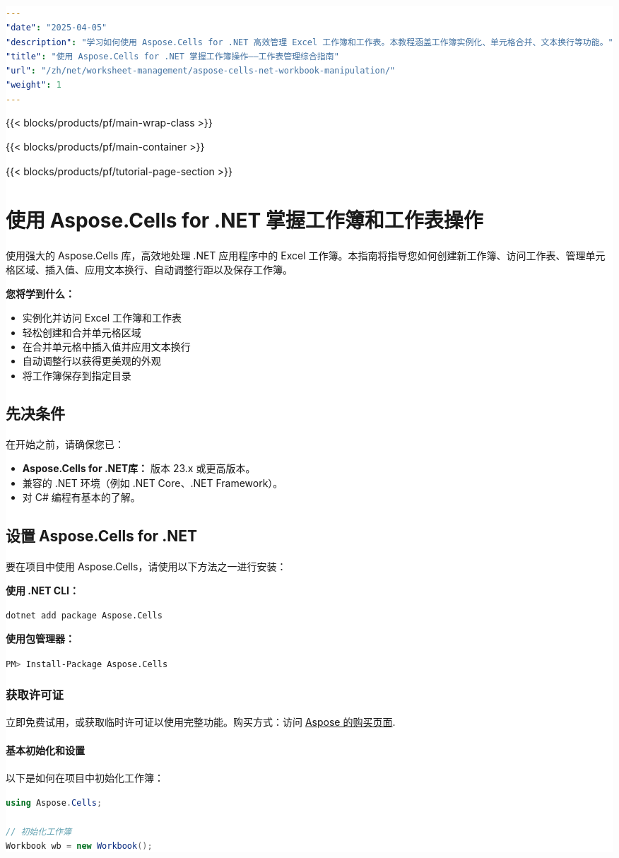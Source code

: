 ```yaml
---
"date": "2025-04-05"
"description": "学习如何使用 Aspose.Cells for .NET 高效管理 Excel 工作簿和工作表。本教程涵盖工作簿实例化、单元格合并、文本换行等功能。"
"title": "使用 Aspose.Cells for .NET 掌握工作簿操作——工作表管理综合指南"
"url": "/zh/net/worksheet-management/aspose-cells-net-workbook-manipulation/"
"weight": 1
---
```


{{< blocks/products/pf/main-wrap-class >}}

{{< blocks/products/pf/main-container >}}

{{< blocks/products/pf/tutorial-page-section >}}


# 使用 Aspose.Cells for .NET 掌握工作簿和工作表操作

使用强大的 Aspose.Cells 库，高效地处理 .NET 应用程序中的 Excel 工作簿。本指南将指导您如何创建新工作簿、访问工作表、管理单元格区域、插入值、应用文本换行、自动调整行距以及保存工作簿。

**您将学到什么：**
- 实例化并访问 Excel 工作簿和工作表
- 轻松创建和合并单元格区域
- 在合并单元格中插入值并应用文本换行
- 自动调整行以获得更美观的外观
- 将工作簿保存到指定目录

## 先决条件
在开始之前，请确保您已：
- **Aspose.Cells for .NET库：** 版本 23.x 或更高版本。
- 兼容的 .NET 环境（例如 .NET Core、.NET Framework）。
- 对 C# 编程有基本的了解。

## 设置 Aspose.Cells for .NET
要在项目中使用 Aspose.Cells，请使用以下方法之一进行安装：

**使用 .NET CLI：**
```bash
dotnet add package Aspose.Cells
```

**使用包管理器：**
```bash
PM> Install-Package Aspose.Cells
```

### 获取许可证
立即免费试用，或获取临时许可证以使用完整功能。购买方式：访问 [Aspose 的购买页面](https://purchase。aspose.com/buy).

#### 基本初始化和设置
以下是如何在项目中初始化工作簿：
```csharp
using Aspose.Cells;

// 初始化工作簿
Workbook wb = new Workbook();
```
